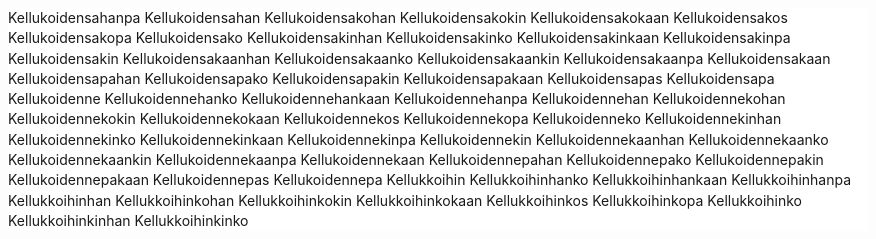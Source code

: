 Kellukoidensahanpa
Kellukoidensahan
Kellukoidensakohan
Kellukoidensakokin
Kellukoidensakokaan
Kellukoidensakos
Kellukoidensakopa
Kellukoidensako
Kellukoidensakinhan
Kellukoidensakinko
Kellukoidensakinkaan
Kellukoidensakinpa
Kellukoidensakin
Kellukoidensakaanhan
Kellukoidensakaanko
Kellukoidensakaankin
Kellukoidensakaanpa
Kellukoidensakaan
Kellukoidensapahan
Kellukoidensapako
Kellukoidensapakin
Kellukoidensapakaan
Kellukoidensapas
Kellukoidensapa
Kellukoidenne
Kellukoidennehanko
Kellukoidennehankaan
Kellukoidennehanpa
Kellukoidennehan
Kellukoidennekohan
Kellukoidennekokin
Kellukoidennekokaan
Kellukoidennekos
Kellukoidennekopa
Kellukoidenneko
Kellukoidennekinhan
Kellukoidennekinko
Kellukoidennekinkaan
Kellukoidennekinpa
Kellukoidennekin
Kellukoidennekaanhan
Kellukoidennekaanko
Kellukoidennekaankin
Kellukoidennekaanpa
Kellukoidennekaan
Kellukoidennepahan
Kellukoidennepako
Kellukoidennepakin
Kellukoidennepakaan
Kellukoidennepas
Kellukoidennepa
Kellukkoihin
Kellukkoihinhanko
Kellukkoihinhankaan
Kellukkoihinhanpa
Kellukkoihinhan
Kellukkoihinkohan
Kellukkoihinkokin
Kellukkoihinkokaan
Kellukkoihinkos
Kellukkoihinkopa
Kellukkoihinko
Kellukkoihinkinhan
Kellukkoihinkinko